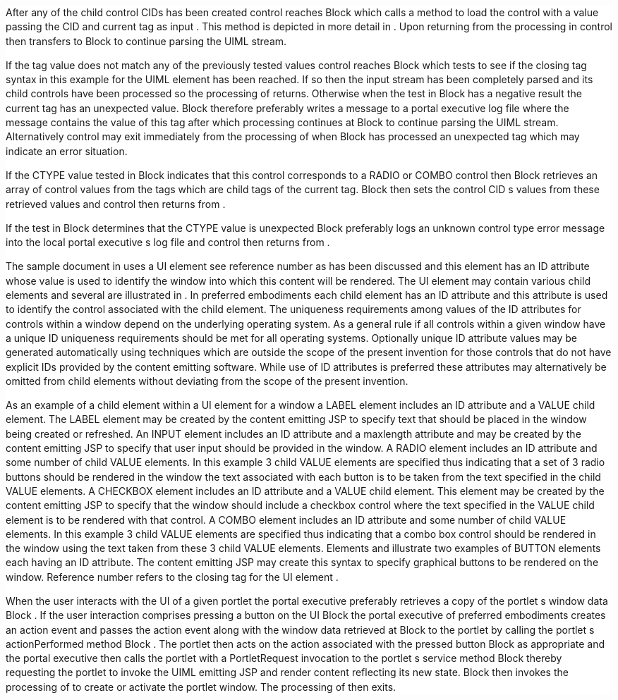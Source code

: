 After any of the child control CIDs has been created control reaches Block which calls a method to load the control with a value passing the CID and current tag as input . This method is depicted in more detail in . Upon returning from the processing in control then transfers to Block to continue parsing the UIML stream.

If the tag value does not match any of the previously tested values control reaches Block which tests to see if the closing tag syntax in this example for the UIML element has been reached. If so then the input stream has been completely parsed and its child controls have been processed so the processing of returns. Otherwise when the test in Block has a negative result the current tag has an unexpected value. Block therefore preferably writes a message to a portal executive log file where the message contains the value of this tag after which processing continues at Block to continue parsing the UIML stream. Alternatively control may exit immediately from the processing of when Block has processed an unexpected tag which may indicate an error situation. 

If the CTYPE value tested in Block indicates that this control corresponds to a RADIO or COMBO control then Block retrieves an array of control values from the tags which are child tags of the current tag. Block then sets the control CID s values from these retrieved values and control then returns from .

If the test in Block determines that the CTYPE value is unexpected Block preferably logs an unknown control type error message into the local portal executive s log file and control then returns from .

The sample document in uses a UI element see reference number as has been discussed and this element has an ID attribute whose value is used to identify the window into which this content will be rendered. The UI element may contain various child elements and several are illustrated in . In preferred embodiments each child element has an ID attribute and this attribute is used to identify the control associated with the child element. The uniqueness requirements among values of the ID attributes for controls within a window depend on the underlying operating system. As a general rule if all controls within a given window have a unique ID uniqueness requirements should be met for all operating systems. Optionally unique ID attribute values may be generated automatically using techniques which are outside the scope of the present invention for those controls that do not have explicit IDs provided by the content emitting software. While use of ID attributes is preferred these attributes may alternatively be omitted from child elements without deviating from the scope of the present invention. 

As an example of a child element within a UI element for a window a LABEL element includes an ID attribute and a VALUE child element. The LABEL element may be created by the content emitting JSP to specify text that should be placed in the window being created or refreshed. An INPUT element includes an ID attribute and a maxlength attribute and may be created by the content emitting JSP to specify that user input should be provided in the window. A RADIO element includes an ID attribute and some number of child VALUE elements. In this example 3 child VALUE elements are specified thus indicating that a set of 3 radio buttons should be rendered in the window the text associated with each button is to be taken from the text specified in the child VALUE elements. A CHECKBOX element includes an ID attribute and a VALUE child element. This element may be created by the content emitting JSP to specify that the window should include a checkbox control where the text specified in the VALUE child element is to be rendered with that control. A COMBO element includes an ID attribute and some number of child VALUE elements. In this example 3 child VALUE elements are specified thus indicating that a combo box control should be rendered in the window using the text taken from these 3 child VALUE elements. Elements and illustrate two examples of BUTTON elements each having an ID attribute. The content emitting JSP may create this syntax to specify graphical buttons to be rendered on the window. Reference number refers to the closing tag for the UI element .

When the user interacts with the UI of a given portlet the portal executive preferably retrieves a copy of the portlet s window data Block . If the user interaction comprises pressing a button on the UI Block the portal executive of preferred embodiments creates an action event and passes the action event along with the window data retrieved at Block to the portlet by calling the portlet s actionPerformed method Block . The portlet then acts on the action associated with the pressed button Block as appropriate and the portal executive then calls the portlet with a PortletRequest invocation to the portlet s service method Block thereby requesting the portlet to invoke the UIML emitting JSP and render content reflecting its new state. Block then invokes the processing of to create or activate the portlet window. The processing of then exits.
